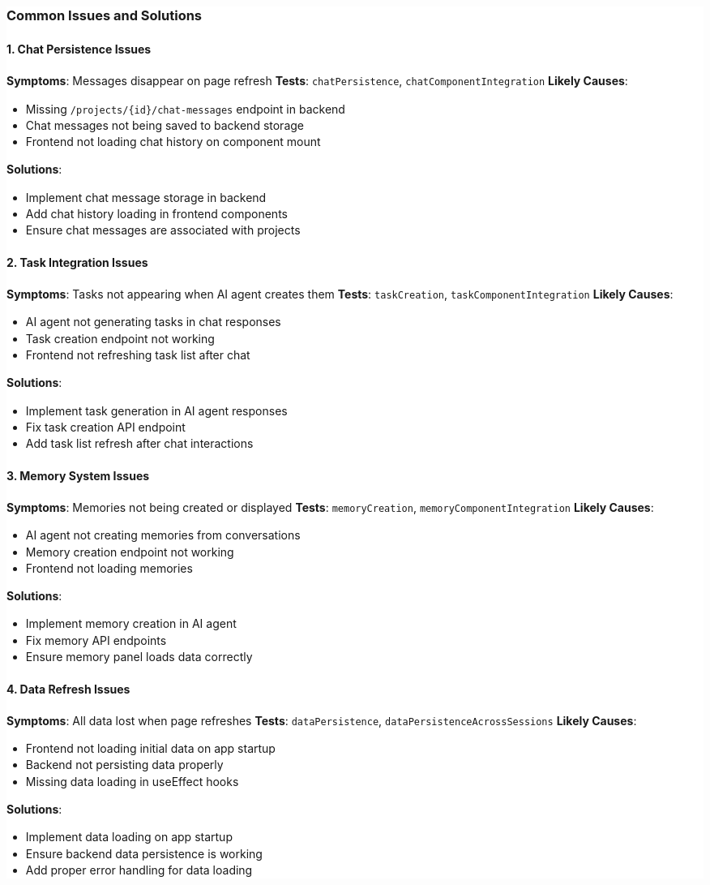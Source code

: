 ### Common Issues and Solutions

#### 1. Chat Persistence Issues
**Symptoms**: Messages disappear on page refresh
**Tests**: `chatPersistence`, `chatComponentIntegration`
**Likely Causes**:
- Missing `/projects/{id}/chat-messages` endpoint in backend
- Chat messages not being saved to backend storage
- Frontend not loading chat history on component mount

**Solutions**:
- Implement chat message storage in backend
- Add chat history loading in frontend components
- Ensure chat messages are associated with projects

#### 2. Task Integration Issues
**Symptoms**: Tasks not appearing when AI agent creates them
**Tests**: `taskCreation`, `taskComponentIntegration`
**Likely Causes**:
- AI agent not generating tasks in chat responses
- Task creation endpoint not working
- Frontend not refreshing task list after chat

**Solutions**:
- Implement task generation in AI agent responses
- Fix task creation API endpoint
- Add task list refresh after chat interactions

#### 3. Memory System Issues
**Symptoms**: Memories not being created or displayed
**Tests**: `memoryCreation`, `memoryComponentIntegration`
**Likely Causes**:
- AI agent not creating memories from conversations
- Memory creation endpoint not working
- Frontend not loading memories

**Solutions**:
- Implement memory creation in AI agent
- Fix memory API endpoints
- Ensure memory panel loads data correctly

#### 4. Data Refresh Issues
**Symptoms**: All data lost when page refreshes
**Tests**: `dataPersistence`, `dataPersistenceAcrossSessions`
**Likely Causes**:
- Frontend not loading initial data on app startup
- Backend not persisting data properly
- Missing data loading in useEffect hooks

**Solutions**:
- Implement data loading on app startup
- Ensure backend data persistence is working
- Add proper error handling for data loading
